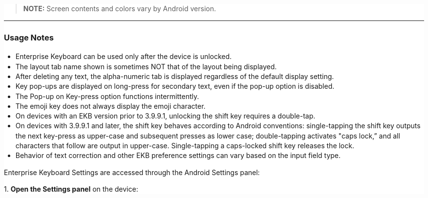 
> **NOTE:** Screen contents and colors vary by Android version.   

-----

### Usage Notes 

* Enterprise Keyboard can be used only after the device is unlocked.
* The layout tab name shown is sometimes NOT that of the layout being displayed. 
* After deleting any text, the alpha-numeric tab is displayed regardless of the default display setting.
* Key pop-ups are displayed on long-press for secondary text, even if the pop-up option is disabled.
* The Pop-up on Key-press option functions intermittently.
* The emoji key does not always display the emoji character.
* On devices with an EKB version prior to 3.9.9.1, unlocking the shift key requires a double-tap. 
* On devices with 3.9.9.1 and later, the shift key behaves according to Android conventions: single-tapping the shift key outputs the next key-press as upper-case and subsequent presses as lower case; double-tapping activates "caps lock,” and all characters that follow are output in upper-case. Single-tapping a caps-locked shift key releases the lock.
* Behavior of text correction and other EKB preference settings can vary based on the input field type.

Enterprise Keyboard Settings are accessed through the Android Settings panel: 

&#49;. <b>Open the Settings panel</b> on the device: